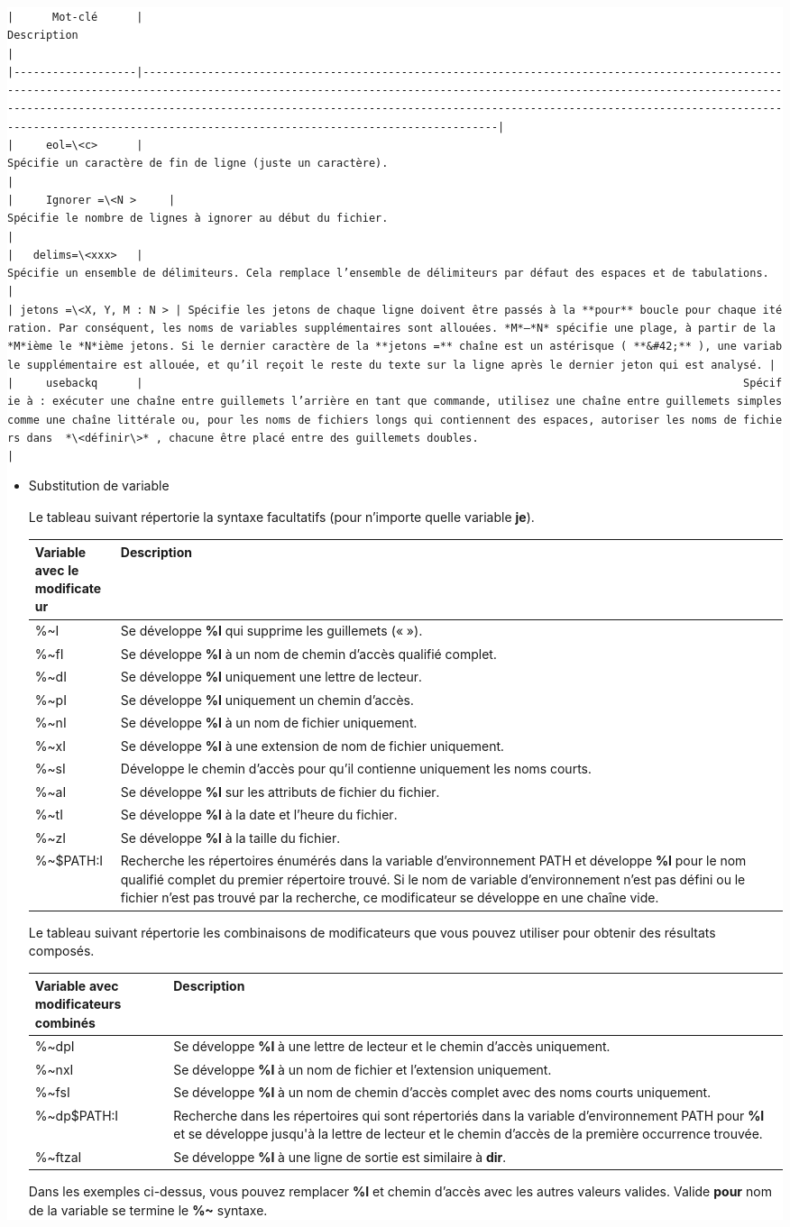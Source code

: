     |      Mot-clé      |                                                                                                                                                                                                          Description                                                                                                                                                                                                          |
    |-------------------|-------------------------------------------------------------------------------------------------------------------------------------------------------------------------------------------------------------------------------------------------------------------------------------------------------------------------------------------------------------------------------------------------------------------------------|
    |     eol=\<c>      |                                                                                                                                                                                   Spécifie un caractère de fin de ligne (juste un caractère).                                                                                                                                                                                    |
    |     Ignorer =\<N >     |                                                                                                                                                                              Spécifie le nombre de lignes à ignorer au début du fichier.                                                                                                                                                                              |
    |   delims=\<xxx>   |                                                                                                                                                                     Spécifie un ensemble de délimiteurs. Cela remplace l’ensemble de délimiteurs par défaut des espaces et de tabulations.                                                                                                                                                                      |
    | jetons =\<X, Y, M : N > | Spécifie les jetons de chaque ligne doivent être passés à la **pour** boucle pour chaque itération. Par conséquent, les noms de variables supplémentaires sont allouées. *M*–*N* spécifie une plage, à partir de la *M*ième le *N*ième jetons. Si le dernier caractère de la **jetons =** chaîne est un astérisque ( **&#42;** ), une variable supplémentaire est allouée, et qu’il reçoit le reste du texte sur la ligne après le dernier jeton qui est analysé. |
    |     usebackq      |                                                                                             Spécifie à : exécuter une chaîne entre guillemets l’arrière en tant que commande, utilisez une chaîne entre guillemets simples comme une chaîne littérale ou, pour les noms de fichiers longs qui contiennent des espaces, autoriser les noms de fichiers dans  *\<définir\>* , chacune être placé entre des guillemets doubles.                                                                                              |


  - Substitution de variable

    Le tableau suivant répertorie la syntaxe facultatifs (pour n’importe quelle variable **je**).  

    |Variable avec le modificateur|Description|
    |----------------------|-----------|
    |%~I|Se développe **%I** qui supprime les guillemets (« »).|
    |%~fI|Se développe **%I** à un nom de chemin d’accès qualifié complet.|
    |%~dI|Se développe **%I** uniquement une lettre de lecteur.|
    |%~pI|Se développe **%I** uniquement un chemin d’accès.|
    |%~nI|Se développe **%I** à un nom de fichier uniquement.|
    |%~xI|Se développe **%I** à une extension de nom de fichier uniquement.|
    |%~sI|Développe le chemin d’accès pour qu’il contienne uniquement les noms courts.|
    |%~aI|Se développe **%I** sur les attributs de fichier du fichier.|
    |%~tI|Se développe **%I** à la date et l’heure du fichier.|
    |%~zI|Se développe **%I** à la taille du fichier.|
    |%~$PATH:I|Recherche les répertoires énumérés dans la variable d’environnement PATH et développe **%I** pour le nom qualifié complet du premier répertoire trouvé. Si le nom de variable d’environnement n’est pas défini ou le fichier n’est pas trouvé par la recherche, ce modificateur se développe en une chaîne vide.|

    Le tableau suivant répertorie les combinaisons de modificateurs que vous pouvez utiliser pour obtenir des résultats composés.  

    |Variable avec modificateurs combinés|Description|
    |--------------------------------|-----------|
    |%~dpI|Se développe **%I** à une lettre de lecteur et le chemin d’accès uniquement.|
    |%~nxI|Se développe **%I** à un nom de fichier et l’extension uniquement.|
    |%~fsI|Se développe **%I** à un nom de chemin d’accès complet avec des noms courts uniquement.|
    |%~dp$PATH:I|Recherche dans les répertoires qui sont répertoriés dans la variable d’environnement PATH pour **%I** et se développe jusqu'à la lettre de lecteur et le chemin d’accès de la première occurrence trouvée.|
    |%~ftzaI|Se développe **%I** à une ligne de sortie est similaire à **dir**.|

    Dans les exemples ci-dessus, vous pouvez remplacer **%I** et chemin d’accès avec les autres valeurs valides. Valide **pour** nom de la variable se termine le **%~** syntaxe.
